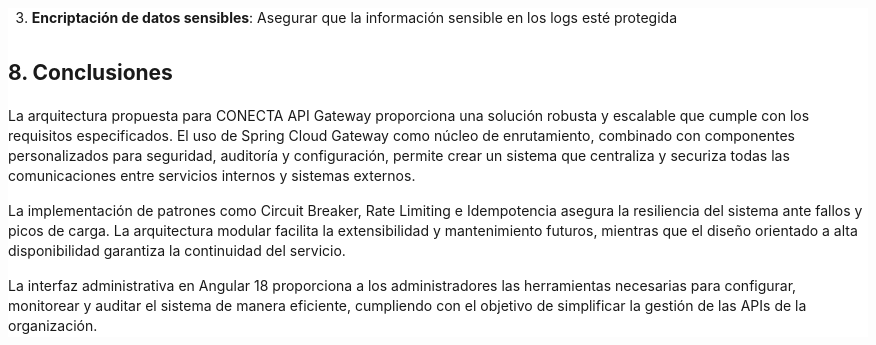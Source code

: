 3. **Encriptación de datos sensibles**: Asegurar que la información sensible en los logs esté protegida

## 8. Conclusiones

La arquitectura propuesta para CONECTA API Gateway proporciona una solución robusta y escalable que cumple con los requisitos especificados. El uso de Spring Cloud Gateway como núcleo de enrutamiento, combinado con componentes personalizados para seguridad, auditoría y configuración, permite crear un sistema que centraliza y securiza todas las comunicaciones entre servicios internos y sistemas externos.

La implementación de patrones como Circuit Breaker, Rate Limiting e Idempotencia asegura la resiliencia del sistema ante fallos y picos de carga. La arquitectura modular facilita la extensibilidad y mantenimiento futuros, mientras que el diseño orientado a alta disponibilidad garantiza la continuidad del servicio.

La interfaz administrativa en Angular 18 proporciona a los administradores las herramientas necesarias para configurar, monitorear y auditar el sistema de manera eficiente, cumpliendo con el objetivo de simplificar la gestión de las APIs de la organización.